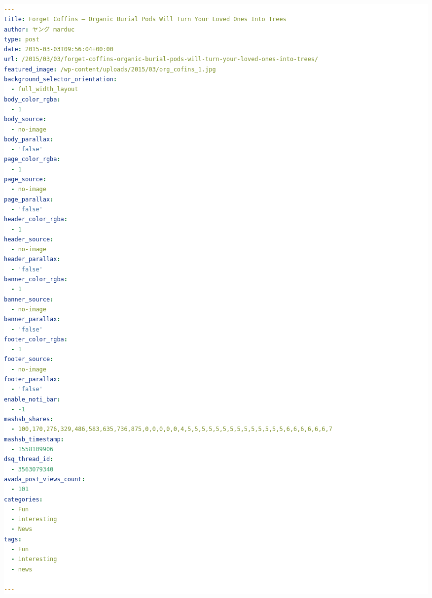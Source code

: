 ```yaml
---
title: Forget Coffins – Organic Burial Pods Will Turn Your Loved Ones Into Trees
author: ヤング marduc
type: post
date: 2015-03-03T09:56:04+00:00
url: /2015/03/03/forget-coffins-organic-burial-pods-will-turn-your-loved-ones-into-trees/
featured_image: /wp-content/uploads/2015/03/org_cofins_1.jpg
background_selector_orientation:
  - full_width_layout
body_color_rgba:
  - 1
body_source:
  - no-image
body_parallax:
  - 'false'
page_color_rgba:
  - 1
page_source:
  - no-image
page_parallax:
  - 'false'
header_color_rgba:
  - 1
header_source:
  - no-image
header_parallax:
  - 'false'
banner_color_rgba:
  - 1
banner_source:
  - no-image
banner_parallax:
  - 'false'
footer_color_rgba:
  - 1
footer_source:
  - no-image
footer_parallax:
  - 'false'
enable_noti_bar:
  - -1
mashsb_shares:
  - 100,170,276,329,486,583,635,736,875,0,0,0,0,0,4,5,5,5,5,5,5,5,5,5,5,5,5,5,5,6,6,6,6,6,6,7
mashsb_timestamp:
  - 1558109906
dsq_thread_id:
  - 3563079340
avada_post_views_count:
  - 101
categories:
  - Fun
  - interesting
  - News
tags:
  - Fun
  - interesting
  - news

---
```
